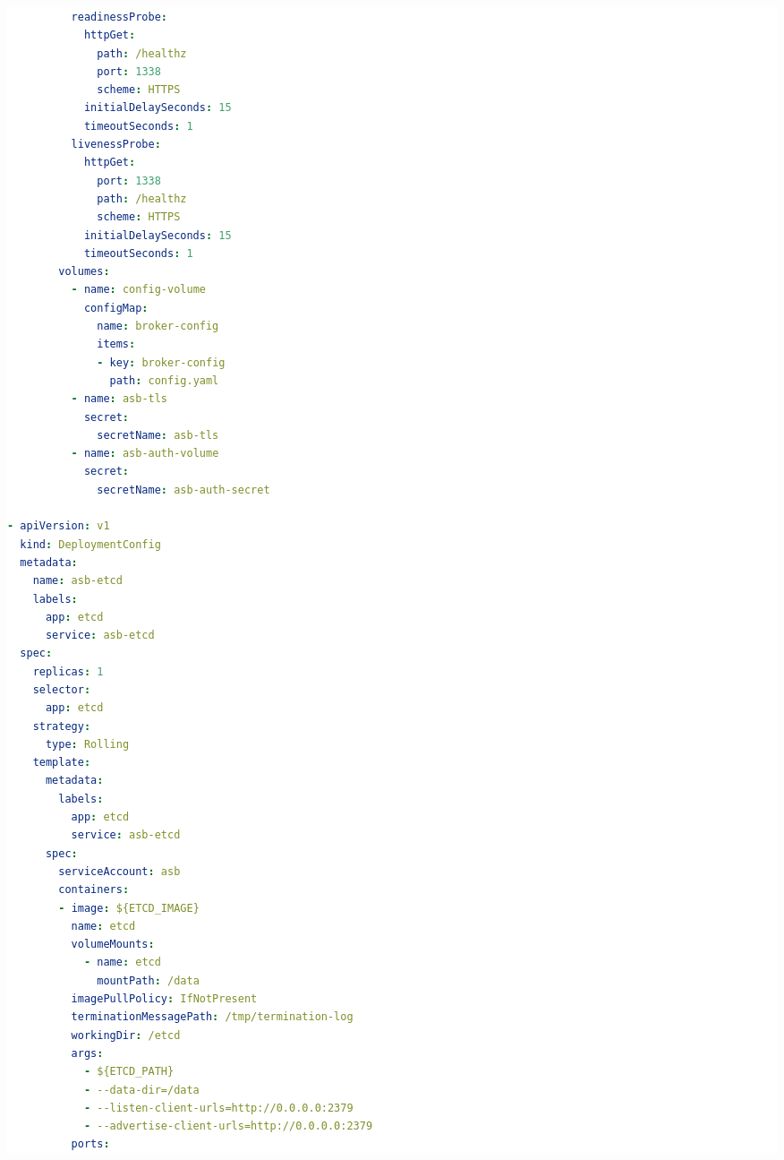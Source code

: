 ```yaml
          readinessProbe:
            httpGet:
              path: /healthz
              port: 1338
              scheme: HTTPS
            initialDelaySeconds: 15
            timeoutSeconds: 1
          livenessProbe:
            httpGet:
              port: 1338
              path: /healthz
              scheme: HTTPS
            initialDelaySeconds: 15
            timeoutSeconds: 1
        volumes:
          - name: config-volume
            configMap:
              name: broker-config
              items:
              - key: broker-config
                path: config.yaml
          - name: asb-tls
            secret:
              secretName: asb-tls
          - name: asb-auth-volume
            secret:
              secretName: asb-auth-secret

- apiVersion: v1
  kind: DeploymentConfig
  metadata:
    name: asb-etcd
    labels:
      app: etcd
      service: asb-etcd
  spec:
    replicas: 1
    selector:
      app: etcd
    strategy:
      type: Rolling
    template:
      metadata:
        labels:
          app: etcd
          service: asb-etcd
      spec:
        serviceAccount: asb
        containers:
        - image: ${ETCD_IMAGE}
          name: etcd
          volumeMounts:
            - name: etcd
              mountPath: /data
          imagePullPolicy: IfNotPresent
          terminationMessagePath: /tmp/termination-log
          workingDir: /etcd
          args:
            - ${ETCD_PATH}
            - --data-dir=/data
            - --listen-client-urls=http://0.0.0.0:2379
            - --advertise-client-urls=http://0.0.0.0:2379
          ports:
```